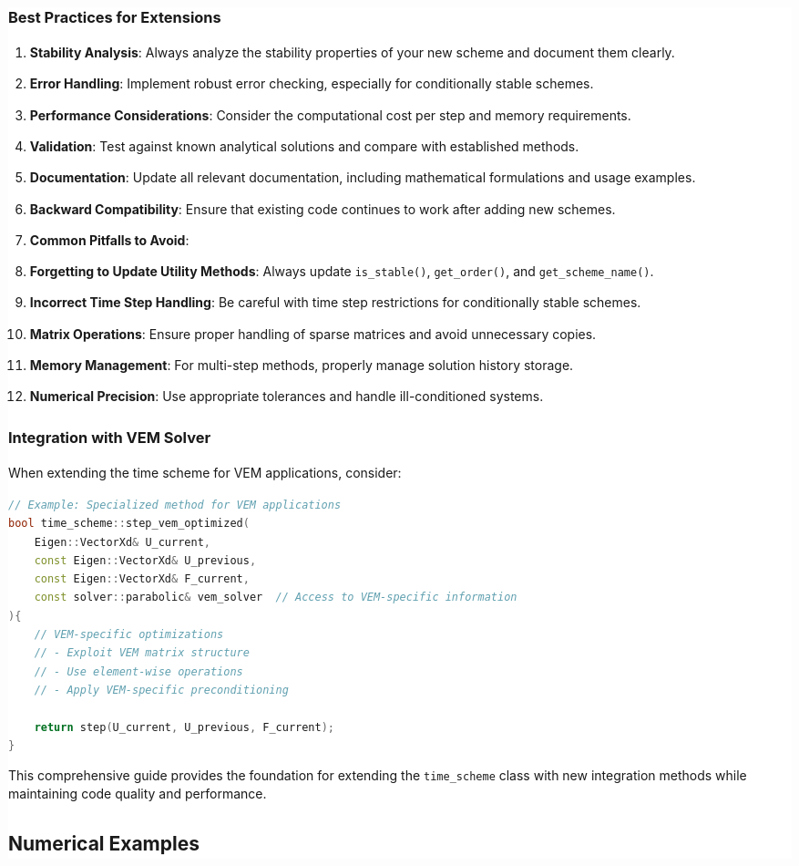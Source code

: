 ### Best Practices for Extensions

1. **Stability Analysis**: Always analyze the stability properties of your new scheme and document them clearly.

2. **Error Handling**: Implement robust error checking, especially for conditionally stable schemes.

3. **Performance Considerations**: Consider the computational cost per step and memory requirements.

4. **Validation**: Test against known analytical solutions and compare with established methods.

5. **Documentation**: Update all relevant documentation, including mathematical formulations and usage examples.

6. **Backward Compatibility**: Ensure that existing code continues to work after adding new schemes.

7. **Common Pitfalls to Avoid**:

8. **Forgetting to Update Utility Methods**: Always update `is_stable()`, `get_order()`, and `get_scheme_name()`.

9. **Incorrect Time Step Handling**: Be careful with time step restrictions for conditionally stable schemes.

10. **Matrix Operations**: Ensure proper handling of sparse matrices and avoid unnecessary copies.

11. **Memory Management**: For multi-step methods, properly manage solution history storage.

12. **Numerical Precision**: Use appropriate tolerances and handle ill-conditioned systems.

### Integration with VEM Solver

When extending the time scheme for VEM applications, consider:

```cpp
// Example: Specialized method for VEM applications
bool time_scheme::step_vem_optimized(
    Eigen::VectorXd& U_current,
    const Eigen::VectorXd& U_previous,
    const Eigen::VectorXd& F_current,
    const solver::parabolic& vem_solver  // Access to VEM-specific information
){
    // VEM-specific optimizations
    // - Exploit VEM matrix structure
    // - Use element-wise operations
    // - Apply VEM-specific preconditioning

    return step(U_current, U_previous, F_current);
}
```

This comprehensive guide provides the foundation for extending the `time_scheme` class with new integration methods while maintaining code quality and performance.

## Numerical Examples
